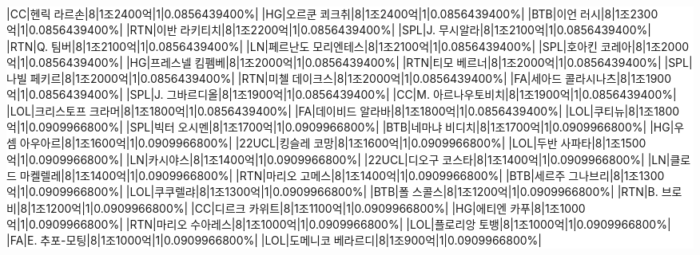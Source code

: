 |CC|헨릭 라르손|8|1조2400억|1|0.0856439400%|
|HG|오르쿤 쾨크취|8|1조2400억|1|0.0856439400%|
|BTB|이언 러시|8|1조2300억|1|0.0856439400%|
|RTN|이반 라키티치|8|1조2200억|1|0.0856439400%|
|SPL|J. 무시알라|8|1조2100억|1|0.0856439400%|
|RTN|Q. 팀버|8|1조2100억|1|0.0856439400%|
|LN|페르난도 모리엔테스|8|1조2100억|1|0.0856439400%|
|SPL|호아킨 코레아|8|1조2000억|1|0.0856439400%|
|HG|프레스넬 킴펨베|8|1조2000억|1|0.0856439400%|
|RTN|티모 베르너|8|1조2000억|1|0.0856439400%|
|SPL|나빌 페키르|8|1조2000억|1|0.0856439400%|
|RTN|미첼 데이크스|8|1조2000억|1|0.0856439400%|
|FA|세아드 콜라시나츠|8|1조1900억|1|0.0856439400%|
|SPL|J. 그바르디올|8|1조1900억|1|0.0856439400%|
|CC|M. 아르나우토비치|8|1조1900억|1|0.0856439400%|
|LOL|크리스토프 크라머|8|1조1800억|1|0.0856439400%|
|FA|데이비드 알라바|8|1조1800억|1|0.0856439400%|
|LOL|쿠티뉴|8|1조1800억|1|0.0909966800%|
|SPL|빅터 오시멘|8|1조1700억|1|0.0909966800%|
|BTB|네마냐 비디치|8|1조1700억|1|0.0909966800%|
|HG|우셈 아우아르|8|1조1600억|1|0.0909966800%|
|22UCL|킹슬레 코망|8|1조1600억|1|0.0909966800%|
|LOL|두반 사파타|8|1조1500억|1|0.0909966800%|
|LN|카시야스|8|1조1400억|1|0.0909966800%|
|22UCL|디오구 코스타|8|1조1400억|1|0.0909966800%|
|LN|클로드 마켈렐레|8|1조1400억|1|0.0909966800%|
|RTN|마리오 고메스|8|1조1400억|1|0.0909966800%|
|BTB|세르주 그나브리|8|1조1300억|1|0.0909966800%|
|LOL|쿠쿠렐랴|8|1조1300억|1|0.0909966800%|
|BTB|폴 스콜스|8|1조1200억|1|0.0909966800%|
|RTN|B. 브로비|8|1조1200억|1|0.0909966800%|
|CC|디르크 카위트|8|1조1100억|1|0.0909966800%|
|HG|에티엔 카푸|8|1조1000억|1|0.0909966800%|
|RTN|마리오 수아레스|8|1조1000억|1|0.0909966800%|
|LOL|플로리앙 토뱅|8|1조1000억|1|0.0909966800%|
|FA|E. 추포-모팅|8|1조1000억|1|0.0909966800%|
|LOL|도메니코 베라르디|8|1조900억|1|0.0909966800%|